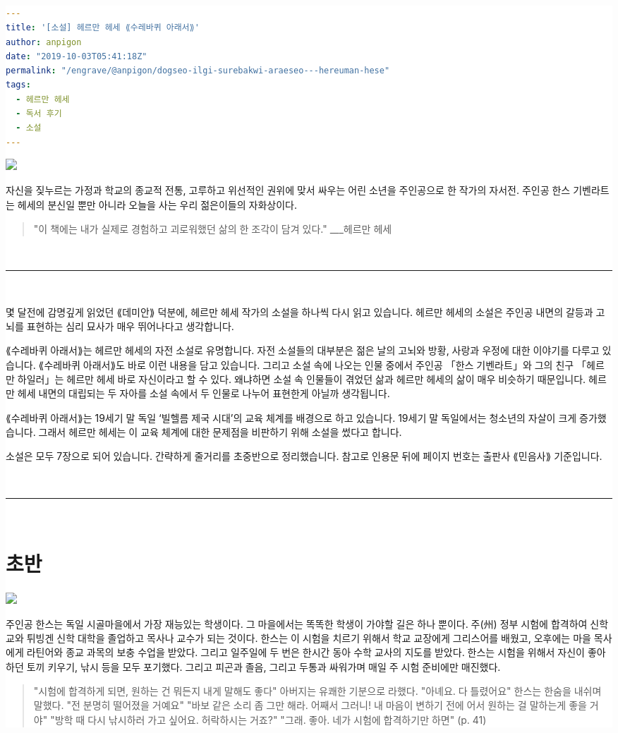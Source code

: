 ```yaml
---
title: '[소설] 헤르만 헤세 ⟪수레바퀴 아래서⟫'
author: anpigon
date: "2019-10-03T05:41:18Z"
permalink: "/engrave/@anpigon/dogseo-ilgi-surebakwi-araeseo---hereuman-hese"
tags:
  - 헤르만 헤세
  - 독서 후기
  - 소설
---
```


![](https://steemitimages.com/600x0/https://user-images.githubusercontent.com/3969643/66097811-d161f580-e5da-11e9-8c8a-d428a4ac8eec.jpg)

자신을 짖누르는 가정과 학교의 종교적 전통, 고루하고 위선적인 권위에 맞서 싸우는 어린 소년을 주인공으로 한 작가의 자서전. 주인공 한스 기벤라트는 헤세의 분신일 뿐만 아니라 오늘을 사는 우리 젊은이들의 자화상이다.

> "이 책에는 내가 실제로 경험하고 괴로워했던 삶의 한 조각이 담겨 있다." ___헤르만 헤세
> 
<br>

---

<br>

몇 달전에 감명깊게 읽었던 ⟪데미안⟫ 덕분에, 헤르만 헤세 작가의 소설을 하나씩 다시 읽고 있습니다. 헤르만 헤세의 소설은 주인공 내면의 갈등과 고뇌를 표현하는 심리 묘사가 매우 뛰어나다고 생각합니다.

⟪수레바퀴 아래서⟫는 헤르만 헤세의 자전 소설로 유명합니다. 자전 소설들의 대부분은 젊은 날의 고뇌와 방황, 사랑과 우정에 대한 이야기를 다루고 있습니다. ⟪수레바퀴 아래서⟫도 바로 이런 내용을 담고 있습니다. 그리고 소설 속에 나오는 인물 중에서 주인공 「한스 기벤라트」와 그의 친구 「헤르만 하일러」는 헤르만 헤세 바로 자신이라고 할 수 있다. 왜냐하면 소설 속 인물들이 겪었던 삶과 헤르만 헤세의 삶이 매우 비슷하기 때문입니다. 헤르만 헤세 내면의 대립되는 두 자아를 소설 속에서 두 인물로 나누어 표현한게 아닐까 생각됩니다.

⟪수레바퀴 아래서⟫는 19세기 말 독일 ‘빌헬름 제국 시대’의 교육 체계를 배경으로 하고 있습니다. 19세기 말 독일에서는 청소년의 자살이 크게 증가했습니다. 그래서 헤르만 헤세는 이 교육 체계에 대한 문제점을 비판하기 위해 소설을 썼다고 합니다.

소설은 모두 7장으로 되어 있습니다. 간략하게 줄거리를 초중반으로 정리했습니다. 참고로 인용문 뒤에 페이지 번호는 출판사  ⟪민음사⟫ 기준입니다.

<br>

---

<br>

# 초반

![](https://steemitimages.com/600x0/https://cdn.steemitimages.com/DQmYbtUibtAQBEP5DvbqaKZp7pLBeqxvJWhL2wDy2WrLXLz/9575105170_b4e262cb18_z.jpg)

주인공 한스는 독일 시골마을에서 가장 재능있는 학생이다. 그 마을에서는 똑똑한 학생이 가야할 길은 하나 뿐이다. 주(州) 정부 시험에 합격하여 신학교와 튀빙겐 신학 대학을 졸업하고 목사나 교수가 되는 것이다. 한스는 이 시험을 치르기 위해서 학교 교장에게 그리스어를 배웠고, 오후에는 마을 목사에게 라틴어와 종교 과목의 보충 수업을 받았다. 그리고 일주일에 두 번은 한시간 동아 수학 교사의 지도를 받았다. 한스는 시험을 위해서 자신이 좋아하던 토끼 키우기, 낚시 등을 모두 포기했다. 그리고 피곤과 졸음, 그리고 두통과 싸워가며 매일 주 시험 준비에만 매진했다. 

> "시험에 합격하게 되면, 원하는 건 뭐든지 내게 말해도 좋다" 아버지는 유쾌한 기분으로 라했다.
"아녜요. 다 틀렸어요" 한스는 한숨을 내쉬며 말했다. "전 분명히 떨어졌을 거예요"
"바보 같은 소리 좀 그만 해라. 어째서 그러니! 내 마음이 변하기 전에 어서 원하는 걸 말하는게 좋을 거야"
"방학 때 다시 낚시하러 가고 싶어요. 허락하시는 거죠?"
"그래. 좋아. 네가 시험에 합격하기만 하면"
(p. 41)

